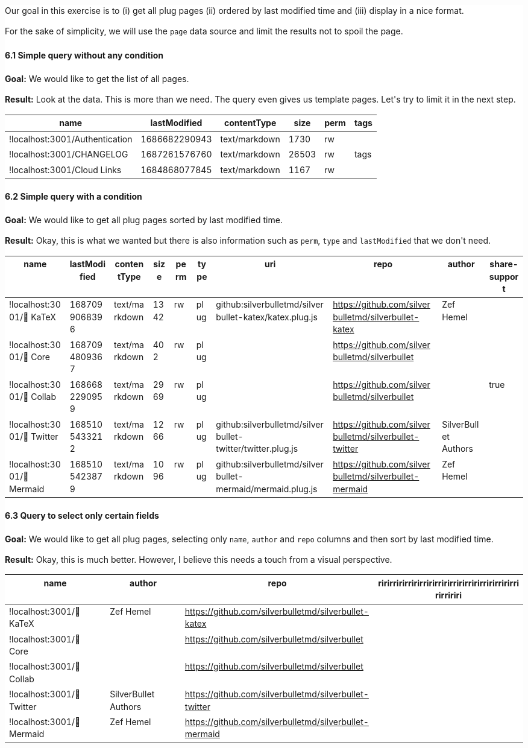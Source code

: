 Our goal in this exercise is to (i) get all plug pages (ii) ordered by last modified time and (iii) display in a nice format.

For the sake of simplicity, we will use the `page` data source and limit the results not to spoil the page.

#### 6.1 Simple query without any condition

**Goal:** We would like to get the list of all pages.

**Result:** Look at the data. This is more than we need. The query even gives us template pages. Let's try to limit it in the next step.


|name                          |lastModified |contentType  |size |perm|tags|
|--|--|--|--|--|--|
|!localhost:3001/Authentication|1686682290943|text/markdown|1730 |rw|    |
|!localhost:3001/CHANGELOG     |1687261576760|text/markdown|26503|rw|tags|
|!localhost:3001/Cloud Links   |1684868077845|text/markdown|1167 |rw|    |



#### 6.2 Simple query with a condition

**Goal:** We would like to get all plug pages sorted by last modified time.

**Result:** Okay, this is what we wanted but there is also information such as `perm`, `type` and `lastModified` that we don't need.


|name                      |lastModified |contentType  |size|perm|type|uri                                                       |repo                                                  |author              |share-support|
|--|--|--|--|--|--|--|--|--|--|
|!localhost:3001/🔌 KaTeX  |1687099068396|text/markdown|1342|rw|plug|github:silverbulletmd/silverbullet-katex/katex.plug.js    |https://github.com/silverbulletmd/silverbullet-katex  |Zef Hemel           |    |
|!localhost:3001/🔌 Core   |1687094809367|text/markdown|402 |rw|plug|                                                          |https://github.com/silverbulletmd/silverbullet        |                    |    |
|!localhost:3001/🔌 Collab |1686682290959|text/markdown|2969|rw|plug|                                                          |https://github.com/silverbulletmd/silverbullet        |                    |true|
|!localhost:3001/🔌 Twitter|1685105433212|text/markdown|1266|rw|plug|github:silverbulletmd/silverbullet-twitter/twitter.plug.js|https://github.com/silverbulletmd/silverbullet-twitter|SilverBullet Authors|    |
|!localhost:3001/🔌 Mermaid|1685105423879|text/markdown|1096|rw|plug|github:silverbulletmd/silverbullet-mermaid/mermaid.plug.js|https://github.com/silverbulletmd/silverbullet-mermaid|Zef Hemel           |    |


#### 6.3 Query to select only certain fields

**Goal:** We would like to get all plug pages, selecting only `name`, `author`
and `repo` columns and then sort by last modified time.

**Result:** Okay, this is much better. However, I believe this needs a touch
from a visual perspective.


|name                      |author              |repo                                                  |ririrririrririrririrririrririrririrririrririrririrririri|
|--|--|--|--|
|!localhost:3001/🔌 KaTeX  |Zef Hemel           |https://github.com/silverbulletmd/silverbullet-katex  ||
|!localhost:3001/🔌 Core   |                    |https://github.com/silverbulletmd/silverbullet        ||
|!localhost:3001/🔌 Collab |                    |https://github.com/silverbulletmd/silverbullet        ||
|!localhost:3001/🔌 Twitter|SilverBullet Authors|https://github.com/silverbulletmd/silverbullet-twitter||
|!localhost:3001/🔌 Mermaid|Zef Hemel           |https://github.com/silverbulletmd/silverbullet-mermaid||
